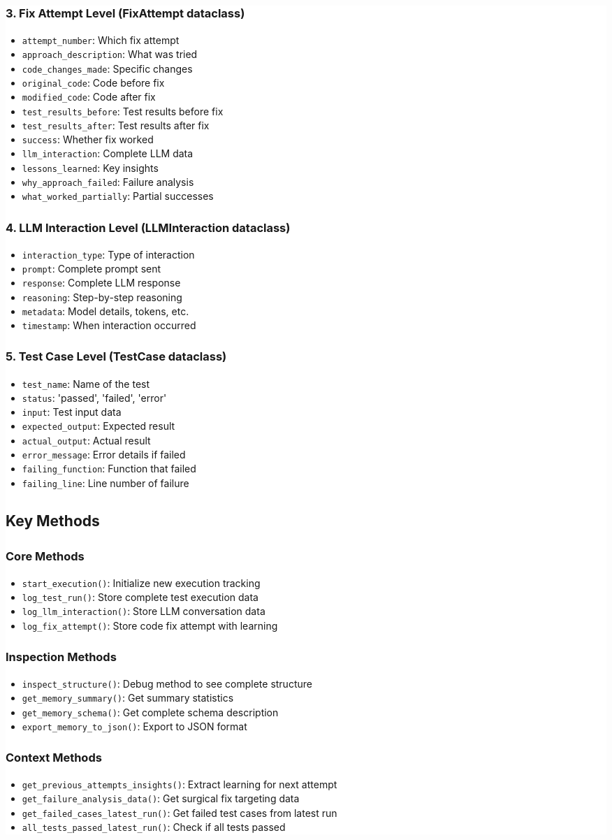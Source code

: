 ### 3. Fix Attempt Level (FixAttempt dataclass)
- `attempt_number`: Which fix attempt
- `approach_description`: What was tried
- `code_changes_made`: Specific changes
- `original_code`: Code before fix
- `modified_code`: Code after fix
- `test_results_before`: Test results before fix
- `test_results_after`: Test results after fix
- `success`: Whether fix worked
- `llm_interaction`: Complete LLM data
- `lessons_learned`: Key insights
- `why_approach_failed`: Failure analysis
- `what_worked_partially`: Partial successes

### 4. LLM Interaction Level (LLMInteraction dataclass)
- `interaction_type`: Type of interaction
- `prompt`: Complete prompt sent
- `response`: Complete LLM response
- `reasoning`: Step-by-step reasoning
- `metadata`: Model details, tokens, etc.
- `timestamp`: When interaction occurred

### 5. Test Case Level (TestCase dataclass)
- `test_name`: Name of the test
- `status`: 'passed', 'failed', 'error'
- `input`: Test input data
- `expected_output`: Expected result
- `actual_output`: Actual result
- `error_message`: Error details if failed
- `failing_function`: Function that failed
- `failing_line`: Line number of failure

## Key Methods

### Core Methods
- `start_execution()`: Initialize new execution tracking
- `log_test_run()`: Store complete test execution data
- `log_llm_interaction()`: Store LLM conversation data
- `log_fix_attempt()`: Store code fix attempt with learning

### Inspection Methods
- `inspect_structure()`: Debug method to see complete structure
- `get_memory_summary()`: Get summary statistics
- `get_memory_schema()`: Get complete schema description
- `export_memory_to_json()`: Export to JSON format

### Context Methods
- `get_previous_attempts_insights()`: Extract learning for next attempt
- `get_failure_analysis_data()`: Get surgical fix targeting data
- `get_failed_cases_latest_run()`: Get failed test cases from latest run
- `all_tests_passed_latest_run()`: Check if all tests passed
